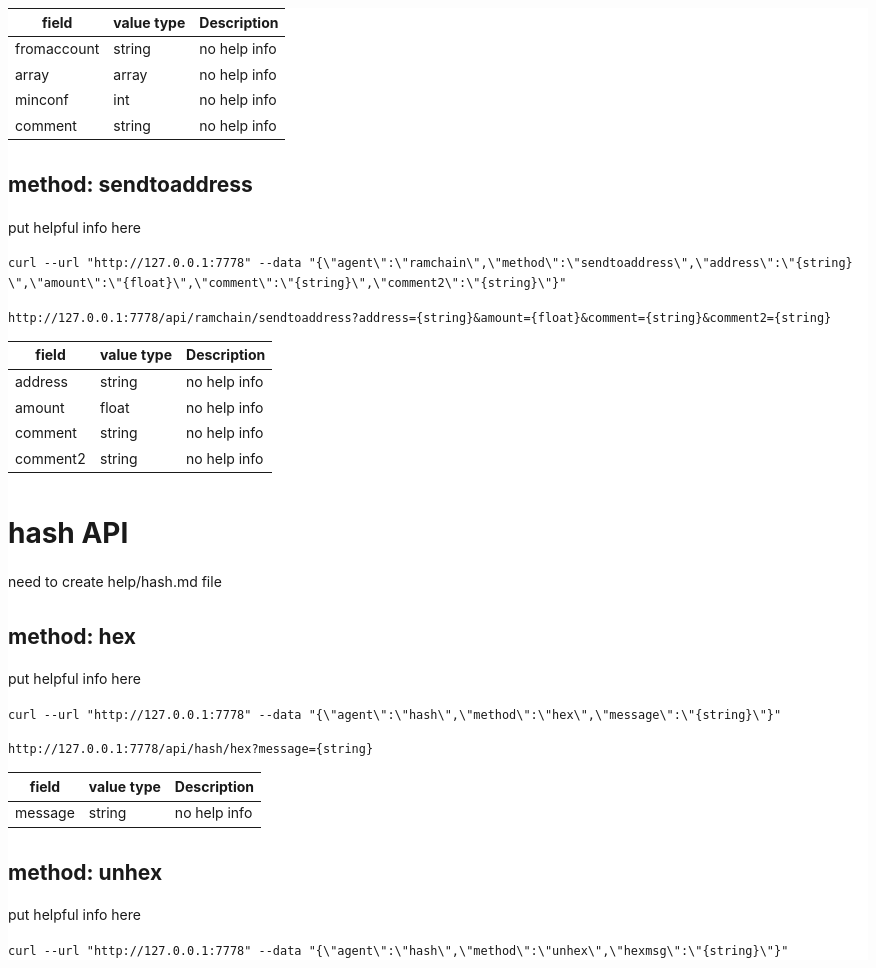 field | value type | Description
--------- | ------- | -----------
fromaccount | string | no help info
array | array | no help info
minconf | int | no help info
comment | string | no help info

## method: sendtoaddress

put helpful info here


```shell
curl --url "http://127.0.0.1:7778" --data "{\"agent\":\"ramchain\",\"method\":\"sendtoaddress\",\"address\":\"{string}\",\"amount\":\"{float}\",\"comment\":\"{string}\",\"comment2\":\"{string}\"}"
```

```url
http://127.0.0.1:7778/api/ramchain/sendtoaddress?address={string}&amount={float}&comment={string}&comment2={string}
```

field | value type | Description
--------- | ------- | -----------
address | string | no help info
amount | float | no help info
comment | string | no help info
comment2 | string | no help info

hash API
===
need to create help/hash.md file

## method: hex

put helpful info here


```shell
curl --url "http://127.0.0.1:7778" --data "{\"agent\":\"hash\",\"method\":\"hex\",\"message\":\"{string}\"}"
```

```url
http://127.0.0.1:7778/api/hash/hex?message={string}
```

field | value type | Description
--------- | ------- | -----------
message | string | no help info

## method: unhex

put helpful info here


```shell
curl --url "http://127.0.0.1:7778" --data "{\"agent\":\"hash\",\"method\":\"unhex\",\"hexmsg\":\"{string}\"}"
```
